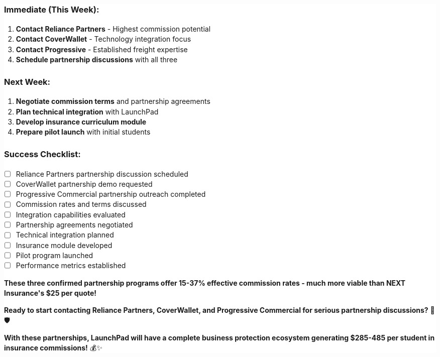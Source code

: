 ### **Immediate (This Week):**

1. **Contact Reliance Partners** - Highest commission potential
2. **Contact CoverWallet** - Technology integration focus
3. **Contact Progressive** - Established freight expertise
4. **Schedule partnership discussions** with all three

### **Next Week:**

1. **Negotiate commission terms** and partnership agreements
2. **Plan technical integration** with LaunchPad
3. **Develop insurance curriculum module**
4. **Prepare pilot launch** with initial students

### **Success Checklist:**

- [ ] Reliance Partners partnership discussion scheduled
- [ ] CoverWallet partnership demo requested
- [ ] Progressive Commercial partnership outreach completed
- [ ] Commission rates and terms discussed
- [ ] Integration capabilities evaluated
- [ ] Partnership agreements negotiated
- [ ] Technical integration planned
- [ ] Insurance module developed
- [ ] Pilot program launched
- [ ] Performance metrics established

**These three confirmed partnership programs offer 15-37% effective commission rates - much more
viable than NEXT Insurance's $25 per quote!**

**Ready to start contacting Reliance Partners, CoverWallet, and Progressive Commercial for serious
partnership discussions?** 🚀🛡️

**With these partnerships, LaunchPad will have a complete business protection ecosystem generating
$285-485 per student in insurance commissions!** 💰✨
